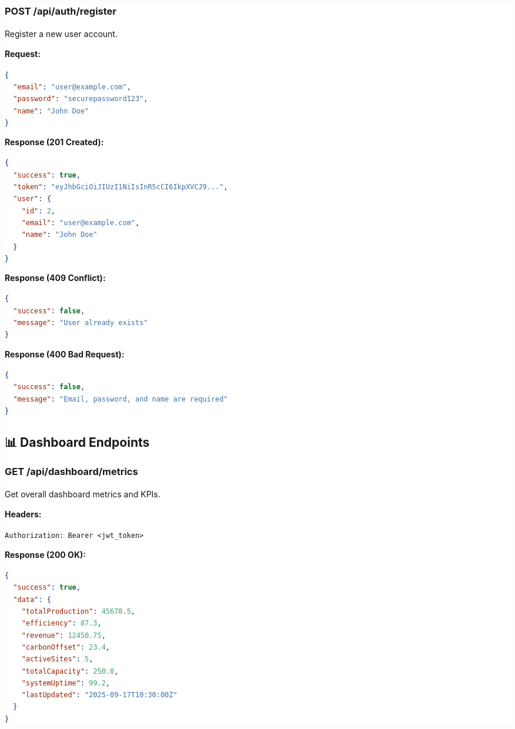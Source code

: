 ### POST /api/auth/register
Register a new user account.

**Request:**
```json
{
  "email": "user@example.com",
  "password": "securepassword123",
  "name": "John Doe"
}
```

**Response (201 Created):**
```json
{
  "success": true,
  "token": "eyJhbGciOiJIUzI1NiIsInR5cCI6IkpXVCJ9...",
  "user": {
    "id": 2,
    "email": "user@example.com",
    "name": "John Doe"
  }
}
```

**Response (409 Conflict):**
```json
{
  "success": false,
  "message": "User already exists"
}
```

**Response (400 Bad Request):**
```json
{
  "success": false,
  "message": "Email, password, and name are required"
}
```

## 📊 Dashboard Endpoints

### GET /api/dashboard/metrics
Get overall dashboard metrics and KPIs.

**Headers:**
```
Authorization: Bearer <jwt_token>
```

**Response (200 OK):**
```json
{
  "success": true,
  "data": {
    "totalProduction": 45678.5,
    "efficiency": 87.3,
    "revenue": 12450.75,
    "carbonOffset": 23.4,
    "activeSites": 5,
    "totalCapacity": 250.0,
    "systemUptime": 99.2,
    "lastUpdated": "2025-09-17T10:30:00Z"
  }
}
```